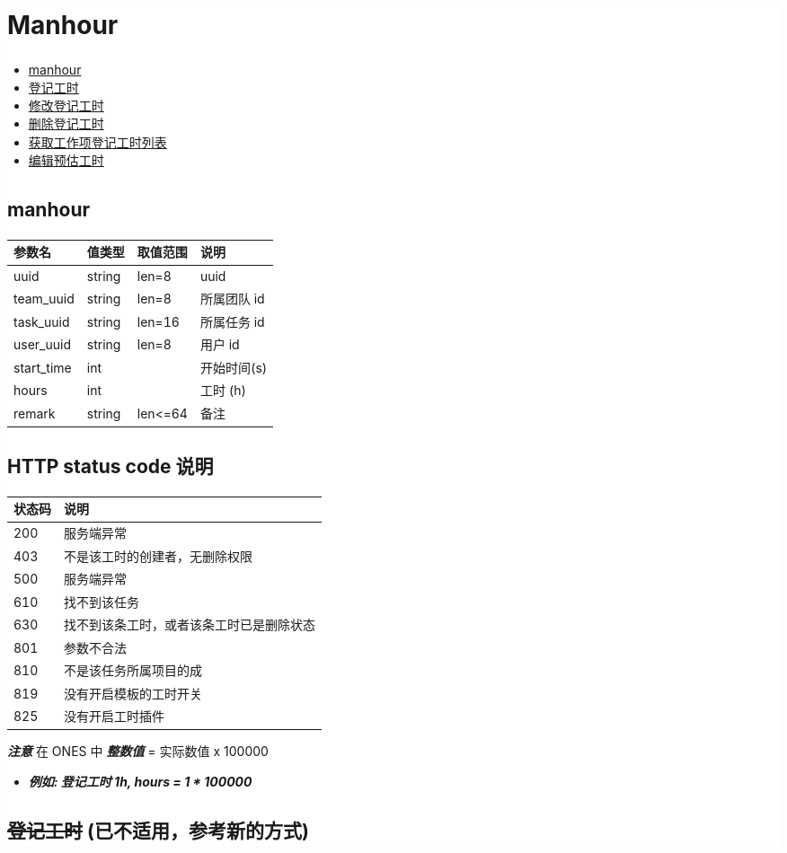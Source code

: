 # Manhour

- [manhour](#manhour)
- [登记工时](#登记工时)
- [修改登记工时](#修改登记工时)
- [删除登记工时](#删除登记工时)
- [获取工作项登记工时列表](#获取工作项登记工时列表)
- [编辑预估工时](#编辑预估工时)

## manhour

| 参数名     | 值类型 | 取值范围 | 说明        |
| :--------- | :----- | :------- | :---------- |
| uuid       | string | len=8    | uuid        |
| team_uuid  | string | len=8    | 所属团队 id |
| task_uuid  | string | len=16   | 所属任务 id |
| user_uuid  | string | len=8    | 用户 id     |
| start_time | int    |          | 开始时间(s) |
| hours      | int    |          | 工时 (h)    |
| remark     | string | len<=64  | 备注        |

## HTTP status code 说明

| 状态码 | 说明                                     |
| :----- | :--------------------------------------- |
| 200    | 服务端异常                               |
| 403    | 不是该工时的创建者，无删除权限           |
| 500    | 服务端异常                               |
| 610    | 找不到该任务                             |
| 630    | 找不到该条工时，或者该条工时已是删除状态 |
| 801    | 参数不合法                               |
| 810    | 不是该任务所属项目的成                   |
| 819    | 没有开启模板的工时开关                   |
| 825    | 没有开启工时插件                         |

**_注意_** 在 ONES 中 **_整数值_** = 实际数值 x 100000

- **_例如: 登记工时 1h, hours = 1 \* 100000_**

## ~~登记工时~~ (已不适用，参考新的方式)
